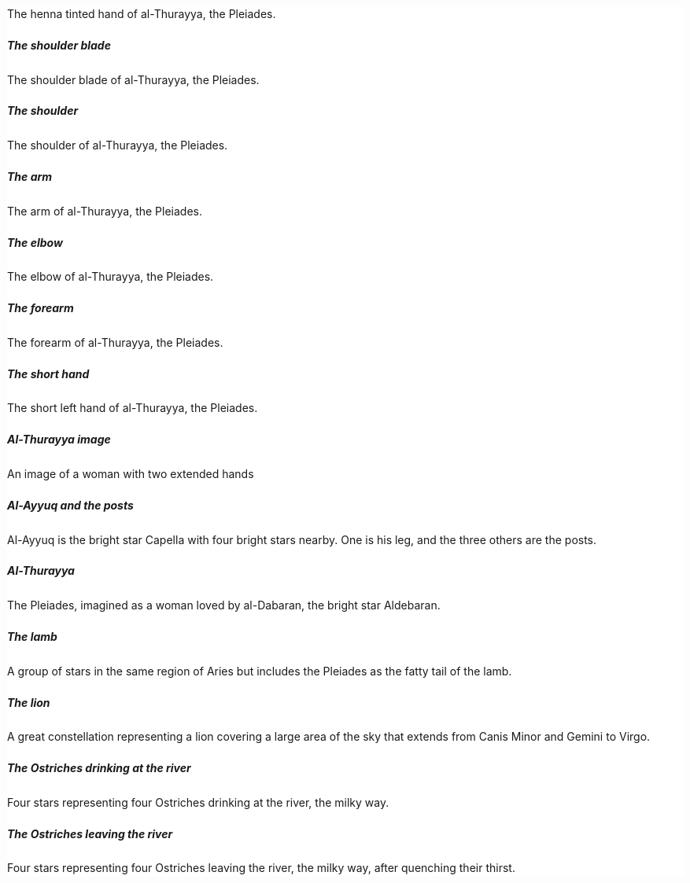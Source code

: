 The henna tinted hand of al-Thurayya, the Pleiades.

##### The shoulder blade

The shoulder blade of al-Thurayya, the Pleiades.

##### The shoulder

The shoulder of al-Thurayya, the Pleiades.

##### The arm

The arm of al-Thurayya, the Pleiades.

##### The elbow

The elbow of al-Thurayya, the Pleiades.

##### The forearm

The forearm of al-Thurayya, the Pleiades.

##### The short hand

The short left hand of al-Thurayya, the Pleiades.

##### Al-Thurayya image

An image of a woman with two extended hands

##### Al-Ayyuq and the posts

Al-Ayyuq is the bright star Capella with four bright stars nearby. One is his 
leg, and the three others are the posts.

##### Al-Thurayya

The Pleiades, imagined as a woman loved by al-Dabaran, the bright star 
Aldebaran.

##### The lamb

A group of stars in the same region of Aries but includes the Pleiades as the 
fatty tail of the lamb.

##### The lion

A great constellation representing a lion covering a large area of the sky that 
extends from Canis Minor and Gemini to Virgo.

##### The Ostriches drinking at the river

Four stars representing four Ostriches drinking at the river, the milky way.

##### The Ostriches leaving the river

Four stars representing four Ostriches leaving the river, the milky way, after 
quenching their thirst.
